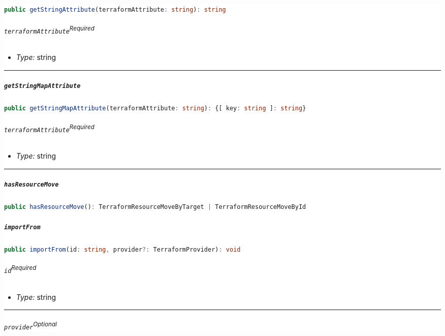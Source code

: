 ```typescript
public getStringAttribute(terraformAttribute: string): string
```

###### `terraformAttribute`<sup>Required</sup> <a name="terraformAttribute" id="@cdktf/provider-databricks.disableLegacyFeaturesSetting.DisableLegacyFeaturesSetting.getStringAttribute.parameter.terraformAttribute"></a>

- *Type:* string

---

##### `getStringMapAttribute` <a name="getStringMapAttribute" id="@cdktf/provider-databricks.disableLegacyFeaturesSetting.DisableLegacyFeaturesSetting.getStringMapAttribute"></a>

```typescript
public getStringMapAttribute(terraformAttribute: string): {[ key: string ]: string}
```

###### `terraformAttribute`<sup>Required</sup> <a name="terraformAttribute" id="@cdktf/provider-databricks.disableLegacyFeaturesSetting.DisableLegacyFeaturesSetting.getStringMapAttribute.parameter.terraformAttribute"></a>

- *Type:* string

---

##### `hasResourceMove` <a name="hasResourceMove" id="@cdktf/provider-databricks.disableLegacyFeaturesSetting.DisableLegacyFeaturesSetting.hasResourceMove"></a>

```typescript
public hasResourceMove(): TerraformResourceMoveByTarget | TerraformResourceMoveById
```

##### `importFrom` <a name="importFrom" id="@cdktf/provider-databricks.disableLegacyFeaturesSetting.DisableLegacyFeaturesSetting.importFrom"></a>

```typescript
public importFrom(id: string, provider?: TerraformProvider): void
```

###### `id`<sup>Required</sup> <a name="id" id="@cdktf/provider-databricks.disableLegacyFeaturesSetting.DisableLegacyFeaturesSetting.importFrom.parameter.id"></a>

- *Type:* string

---

###### `provider`<sup>Optional</sup> <a name="provider" id="@cdktf/provider-databricks.disableLegacyFeaturesSetting.DisableLegacyFeaturesSetting.importFrom.parameter.provider"></a>
